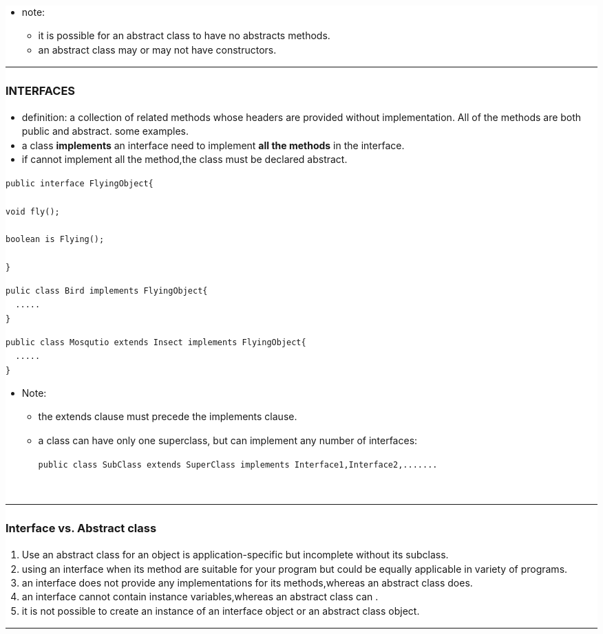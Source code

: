 * note: 

  * it is possible for an abstract class to have no abstracts methods.
  * an abstract class may or may not have constructors.

---

### INTERFACES

* definition: a collection of related methods whose headers are provided without implementation. All of the methods are both public and abstract. some examples.
* a class  **implements** an interface need to implement **all the methods** in the interface.
* if cannot implement all the method,the class must be declared abstract.

```
public interface FlyingObject{

void fly();

boolean is Flying();

}

```

```
pulic class Bird implements FlyingObject{
  .....
}
```

```
public class Mosqutio extends Insect implements FlyingObject{
  .....
}
```

* Note:

  * the extends clause must precede the implements clause.

  * a class can have only  one superclass, but can implement any number of interfaces:

    ```
    public class SubClass extends SuperClass implements Interface1,Interface2,.......
    ```

    ​


---

### Interface vs. Abstract class

1. Use an abstract class for an object is application-specific but incomplete without its subclass.
2. using an interface when its method are suitable for your program but could be equally applicable in variety of programs.
3. an interface does not provide any implementations for its methods,whereas an abstract class does.
4. an interface cannot contain instance variables,whereas an abstract class can .
5. it is not possible to create an instance of an interface object or an abstract class object.

---
